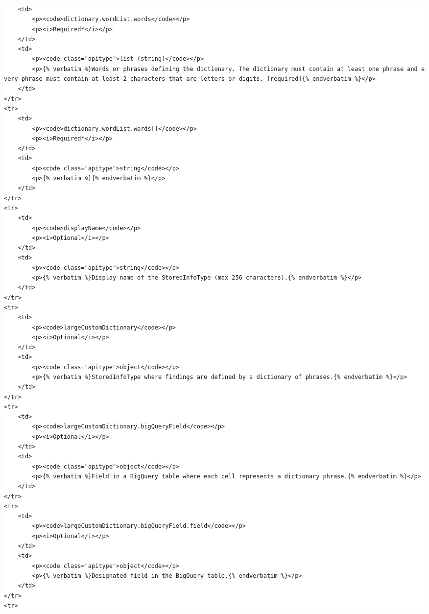         <td>
            <p><code>dictionary.wordList.words</code></p>
            <p><i>Required*</i></p>
        </td>
        <td>
            <p><code class="apitype">list (string)</code></p>
            <p>{% verbatim %}Words or phrases defining the dictionary. The dictionary must contain at least one phrase and every phrase must contain at least 2 characters that are letters or digits. [required]{% endverbatim %}</p>
        </td>
    </tr>
    <tr>
        <td>
            <p><code>dictionary.wordList.words[]</code></p>
            <p><i>Required*</i></p>
        </td>
        <td>
            <p><code class="apitype">string</code></p>
            <p>{% verbatim %}{% endverbatim %}</p>
        </td>
    </tr>
    <tr>
        <td>
            <p><code>displayName</code></p>
            <p><i>Optional</i></p>
        </td>
        <td>
            <p><code class="apitype">string</code></p>
            <p>{% verbatim %}Display name of the StoredInfoType (max 256 characters).{% endverbatim %}</p>
        </td>
    </tr>
    <tr>
        <td>
            <p><code>largeCustomDictionary</code></p>
            <p><i>Optional</i></p>
        </td>
        <td>
            <p><code class="apitype">object</code></p>
            <p>{% verbatim %}StoredInfoType where findings are defined by a dictionary of phrases.{% endverbatim %}</p>
        </td>
    </tr>
    <tr>
        <td>
            <p><code>largeCustomDictionary.bigQueryField</code></p>
            <p><i>Optional</i></p>
        </td>
        <td>
            <p><code class="apitype">object</code></p>
            <p>{% verbatim %}Field in a BigQuery table where each cell represents a dictionary phrase.{% endverbatim %}</p>
        </td>
    </tr>
    <tr>
        <td>
            <p><code>largeCustomDictionary.bigQueryField.field</code></p>
            <p><i>Optional</i></p>
        </td>
        <td>
            <p><code class="apitype">object</code></p>
            <p>{% verbatim %}Designated field in the BigQuery table.{% endverbatim %}</p>
        </td>
    </tr>
    <tr>